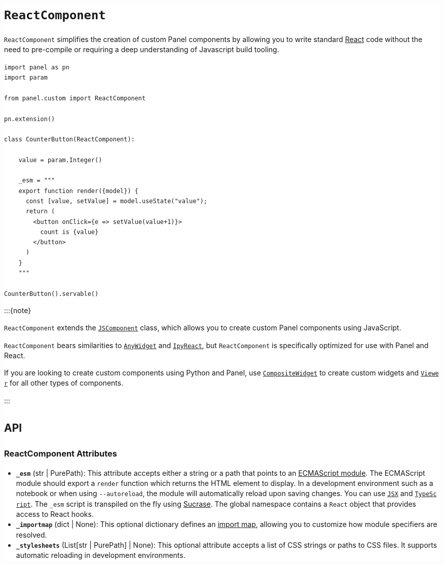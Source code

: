 # `ReactComponent`

`ReactComponent` simplifies the creation of custom Panel components by allowing you to write standard [React](https://react.dev/) code without the need to pre-compile or requiring a deep understanding of Javascript build tooling.

```{pyodide}
import panel as pn
import param

from panel.custom import ReactComponent

pn.extension()

class CounterButton(ReactComponent):

    value = param.Integer()

    _esm = """
    export function render({model}) {
      const [value, setValue] = model.useState("value");
      return (
        <button onClick={e => setValue(value+1)}>
          count is {value}
        </button>
      )
    }
    """

CounterButton().servable()
```

:::{note}

`ReactComponent` extends the [`JSComponent`](JSComponent.md) class, which allows you to create custom Panel components using JavaScript.

`ReactComponent` bears similarities to [`AnyWidget`](https://anywidget.dev/) and [`IpyReact`](https://github.com/widgetti/ipyreact), but `ReactComponent` is specifically optimized for use with Panel and React.

If you are looking to create custom components using Python and Panel, use [`CompositeWidget`](CompositeWidget.md) to create custom widgets and [`Viewer`](Viewer.md) for all other types of components.

:::

## API

### ReactComponent Attributes

- **`_esm`** (str | PurePath): This attribute accepts either a string or a path that points to an [ECMAScript module](https://nodejs.org/api/esm.html#modules-ecmascript-modules). The ECMAScript module should export a `render` function which returns the HTML element to display. In a development environment such as a notebook or when using `--autoreload`, the module will automatically reload upon saving changes. You can use [`JSX`](https://react.dev/learn/writing-markup-with-jsx) and [`TypeScript`](https://www.typescriptlang.org/). The `_esm` script is transpiled on the fly using [Sucrase](https://sucrase.io/). The global namespace contains a `React` object that provides access to React hooks.
- **`_importmap`** (dict | None): This optional dictionary defines an [import map](https://developer.mozilla.org/en-US/docs/Web/HTML/Element/script/type/importmap), allowing you to customize how module specifiers are resolved.
- **`_stylesheets`** (List[str | PurePath] | None): This optional attribute accepts a list of CSS strings or paths to CSS files. It supports automatic reloading in development environments.
